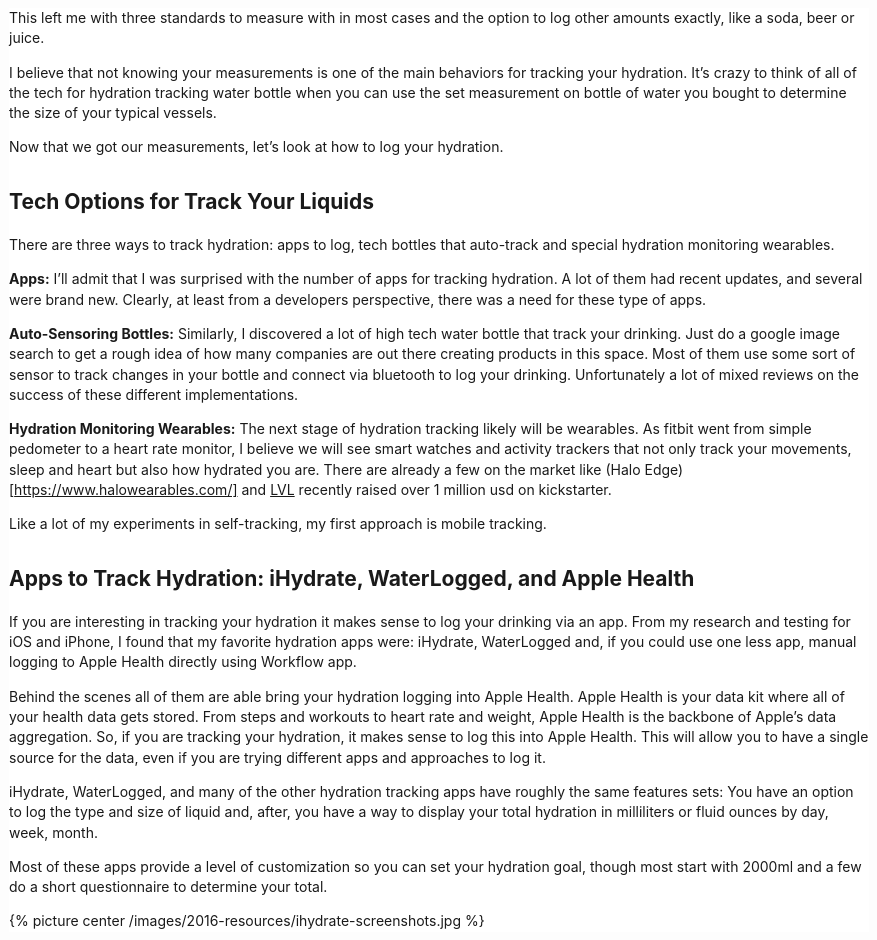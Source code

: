 This left me with three standards to measure with in most cases and the option to log other amounts exactly, like a soda, beer or juice.

I believe that not knowing your measurements is one of the main behaviors for tracking your hydration. It’s crazy to think of all of the tech for hydration tracking water bottle when you can use the set measurement on bottle of water you bought to determine the size of your typical vessels.

Now that we got our measurements, let’s look at how to log your hydration.

## Tech Options for Track Your Liquids

There are three ways to track hydration: apps to log, tech bottles that auto-track and special hydration monitoring wearables.

**Apps:** I’ll admit that I was surprised with the number of apps for tracking hydration. A lot of them had recent updates, and several were brand new. Clearly, at least from a developers perspective, there was a need for these type of apps.

**Auto-Sensoring Bottles:** Similarly, I discovered a lot of high tech water bottle that track your drinking. Just do a google image search to get a rough idea of how many companies are out there creating products in this space. Most of them use some sort of sensor to track changes in your bottle and connect via bluetooth to log your drinking. Unfortunately a lot of mixed reviews on the success of these different implementations.

**Hydration Monitoring Wearables:** The next stage of hydration tracking likely will be wearables. As fitbit went from simple pedometer to a heart rate monitor, I believe we will see smart watches and activity trackers that not only track your movements, sleep and heart but also how hydrated you are. There are already a few on the market like (Halo Edge)[https://www.halowearables.com/] and [LVL](https://www.kickstarter.com/projects/lactate-threshold/lvl-the-first-wearable-hydration-monitor) recently raised over 1 million usd on kickstarter.

Like a lot of my experiments in self-tracking, my first approach is mobile tracking.

## Apps to Track Hydration: iHydrate, WaterLogged, and Apple Health

If you are interesting in tracking your hydration it makes sense to log your drinking via an app. From my research and testing for iOS and iPhone, I found that my favorite hydration apps were: iHydrate, WaterLogged and, if you could use one less app, manual logging to Apple Health directly using Workflow app.

Behind the scenes all of them are able bring your hydration logging into Apple Health. Apple Health is your data kit where all of your health data gets stored. From steps and workouts to heart rate and weight, Apple Health is the backbone of Apple’s data aggregation. So, if you are tracking your hydration, it makes sense to log this into Apple Health. This will allow you to have a single source for the data, even if you are trying different apps and approaches to log it.

iHydrate, WaterLogged, and many of the other hydration tracking apps have roughly the same features sets: You have an option to log the type and size of liquid and, after, you have a way to display your total hydration in milliliters or fluid ounces by day, week, month.

Most of these apps provide a level of customization so you can set your hydration goal, though most start with 2000ml and a few do a short questionnaire to determine your total.

{% picture center /images/2016-resources/ihydrate-screenshots.jpg %}
